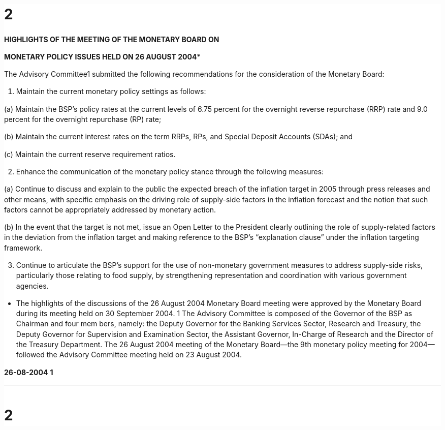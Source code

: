 # 2


**HIGHLIGHTS OF THE MEETING OF THE MONETARY BOARD ON**

**MONETARY POLICY ISSUES HELD ON 26 AUGUST 2004***


The Advisory Committee1 submitted the following recommendations
for the consideration of the Monetary Board:

1) Maintain the current monetary policy settings as follows:

(a) Maintain the BSP’s policy rates at the current levels of 6.75 percent
for the overnight reverse repurchase (RRP) rate and 9.0 percent for
the overnight repurchase (RP) rate;

(b) Maintain the current interest rates on the term RRPs, RPs, and
Special Deposit Accounts (SDAs); and

(c) Maintain the current reserve requirement ratios.

2) Enhance the communication of the monetary policy stance through the
following measures:

(a) Continue to discuss and explain to the public the expected breach of
the inflation target in 2005 through press releases and other means,
with specific emphasis on the driving role of supply-side factors in the
inflation forecast and the notion that such factors cannot be
appropriately addressed by monetary action.

(b) In the event that the target is not met, issue an Open Letter to the
President clearly outlining the role of supply-related factors in the
deviation from the inflation target and making reference to the BSP’s
“explanation clause” under the inflation targeting framework.

3) Continue to articulate the BSP’s support for the use of non-monetary
government measures to address supply-side risks, particularly those
relating to food supply, by strengthening representation and coordination
with various government agencies.

- The highlights of the discussions of the 26 August 2004 Monetary Board meeting were approved by the
Monetary Board during its meeting held on 30 September 2004.
1 The Advisory Committee is composed of the Governor of the BSP as Chairman and four mem bers,
namely: the Deputy Governor for the Banking Services Sector, Research and Treasury, the Deputy
Governor for Supervision and Examination Sector, the Assistant Governor, In-Charge of Research and
the Director of the Treasury Department. The 26 August 2004 meeting of the Monetary Board—the 9th
monetary policy meeting for 2004—followed the Advisory Committee meeting held on 23 August 2004.

**26-08-2004** **1**


-----

# 2
